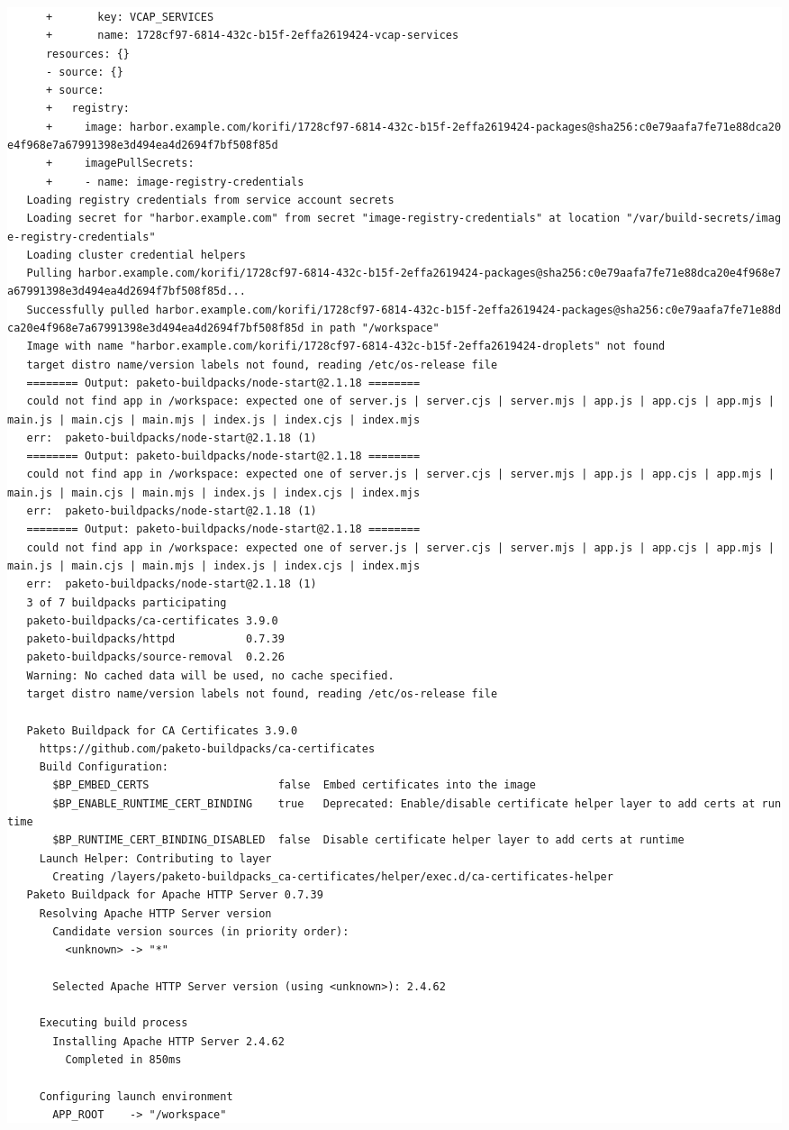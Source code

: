   ```
     	+       key: VCAP_SERVICES
     	+       name: 1728cf97-6814-432c-b15f-2effa2619424-vcap-services
     	resources: {}
     	- source: {}
     	+ source:
     	+   registry:
     	+     image: harbor.example.com/korifi/1728cf97-6814-432c-b15f-2effa2619424-packages@sha256:c0e79aafa7fe71e88dca20e4f968e7a67991398e3d494ea4d2694f7bf508f85d
     	+     imagePullSecrets:
     	+     - name: image-registry-credentials
     Loading registry credentials from service account secrets
     Loading secret for "harbor.example.com" from secret "image-registry-credentials" at location "/var/build-secrets/image-registry-credentials"
     Loading cluster credential helpers
     Pulling harbor.example.com/korifi/1728cf97-6814-432c-b15f-2effa2619424-packages@sha256:c0e79aafa7fe71e88dca20e4f968e7a67991398e3d494ea4d2694f7bf508f85d...
     Successfully pulled harbor.example.com/korifi/1728cf97-6814-432c-b15f-2effa2619424-packages@sha256:c0e79aafa7fe71e88dca20e4f968e7a67991398e3d494ea4d2694f7bf508f85d in path "/workspace"
     Image with name "harbor.example.com/korifi/1728cf97-6814-432c-b15f-2effa2619424-droplets" not found
     target distro name/version labels not found, reading /etc/os-release file
     ======== Output: paketo-buildpacks/node-start@2.1.18 ========
     could not find app in /workspace: expected one of server.js | server.cjs | server.mjs | app.js | app.cjs | app.mjs | main.js | main.cjs | main.mjs | index.js | index.cjs | index.mjs
     err:  paketo-buildpacks/node-start@2.1.18 (1)
     ======== Output: paketo-buildpacks/node-start@2.1.18 ========
     could not find app in /workspace: expected one of server.js | server.cjs | server.mjs | app.js | app.cjs | app.mjs | main.js | main.cjs | main.mjs | index.js | index.cjs | index.mjs
     err:  paketo-buildpacks/node-start@2.1.18 (1)
     ======== Output: paketo-buildpacks/node-start@2.1.18 ========
     could not find app in /workspace: expected one of server.js | server.cjs | server.mjs | app.js | app.cjs | app.mjs | main.js | main.cjs | main.mjs | index.js | index.cjs | index.mjs
     err:  paketo-buildpacks/node-start@2.1.18 (1)
     3 of 7 buildpacks participating
     paketo-buildpacks/ca-certificates 3.9.0
     paketo-buildpacks/httpd           0.7.39
     paketo-buildpacks/source-removal  0.2.26
     Warning: No cached data will be used, no cache specified.
     target distro name/version labels not found, reading /etc/os-release file
  
     Paketo Buildpack for CA Certificates 3.9.0
       https://github.com/paketo-buildpacks/ca-certificates
       Build Configuration:
         $BP_EMBED_CERTS                    false  Embed certificates into the image
         $BP_ENABLE_RUNTIME_CERT_BINDING    true   Deprecated: Enable/disable certificate helper layer to add certs at runtime
         $BP_RUNTIME_CERT_BINDING_DISABLED  false  Disable certificate helper layer to add certs at runtime
       Launch Helper: Contributing to layer
         Creating /layers/paketo-buildpacks_ca-certificates/helper/exec.d/ca-certificates-helper
     Paketo Buildpack for Apache HTTP Server 0.7.39
       Resolving Apache HTTP Server version
         Candidate version sources (in priority order):
           <unknown> -> "*"
  
         Selected Apache HTTP Server version (using <unknown>): 2.4.62
  
       Executing build process
         Installing Apache HTTP Server 2.4.62
           Completed in 850ms
  
       Configuring launch environment
         APP_ROOT    -> "/workspace"
  ```
